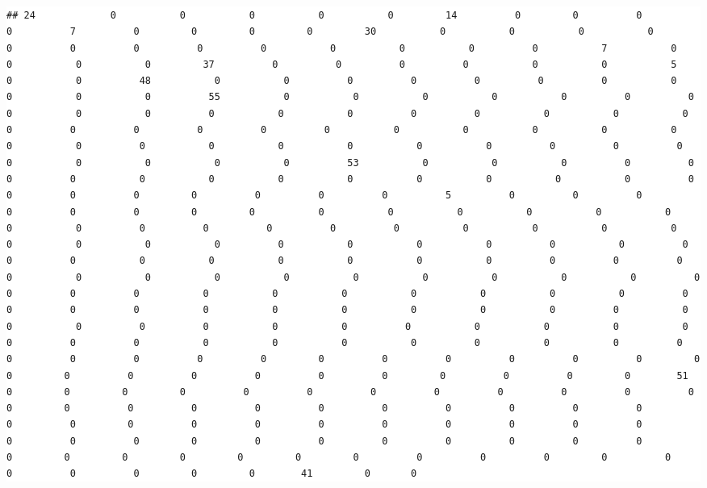     ## 24             0           0           0           0           0         14          0         0          0          0          7          0         0         0         0         30           0           0           0           0           0          0          0          0          0           0           0           0          0           7           0           0           0           0         37          0          0          0          0           0           0           5           0           0          48           0           0          0          0          0          0          0           0           0           0           0          55           0           0           0           0           0          0          0          0           0           0          0           0           0          0          0           0           0           0          0          0          0          0          0          0           0           0           0           0           0           0           0          0           0           0           0           0           0          0          0          0          0           0           0           0           0          53           0           0           0          0          0          0          0           0           0           0           0           0           0           0           0          0          0          0          0         0          0          0          0          5          0          0          0          0          0          0         0         0           0           0           0           0           0           0           0           0          0          0          0          0          0           0           0           0           0           0           0           0           0          0           0           0           0          0           0          0          0          0           0           0           0           0           0           0          0          0          0          0           0           0           0           0           0           0           0           0           0          0          0          0          0           0           0           0           0           0           0           0          0          0          0          0           0           0           0           0           0           0          0           0           0           0          0          0           0           0          0           0           0           0           0          0          0          0           0           0           0           0          0           0           0          0           0          0          0          0          0         0          0          0          0          0          0         0         0         0          0          0          0          0          0         0          0          0         0        51         0         0         0         0          0          0          0          0          0          0          0          0         0         0          0          0          0          0          0          0          0          0          0          0          0         0          0          0          0          0          0          0          0          0          0          0          0         0          0          0          0          0          0          0          0          0         0         0         0         0         0         0          0          0          0         0          0          0          0          0         0         0        41         0       0